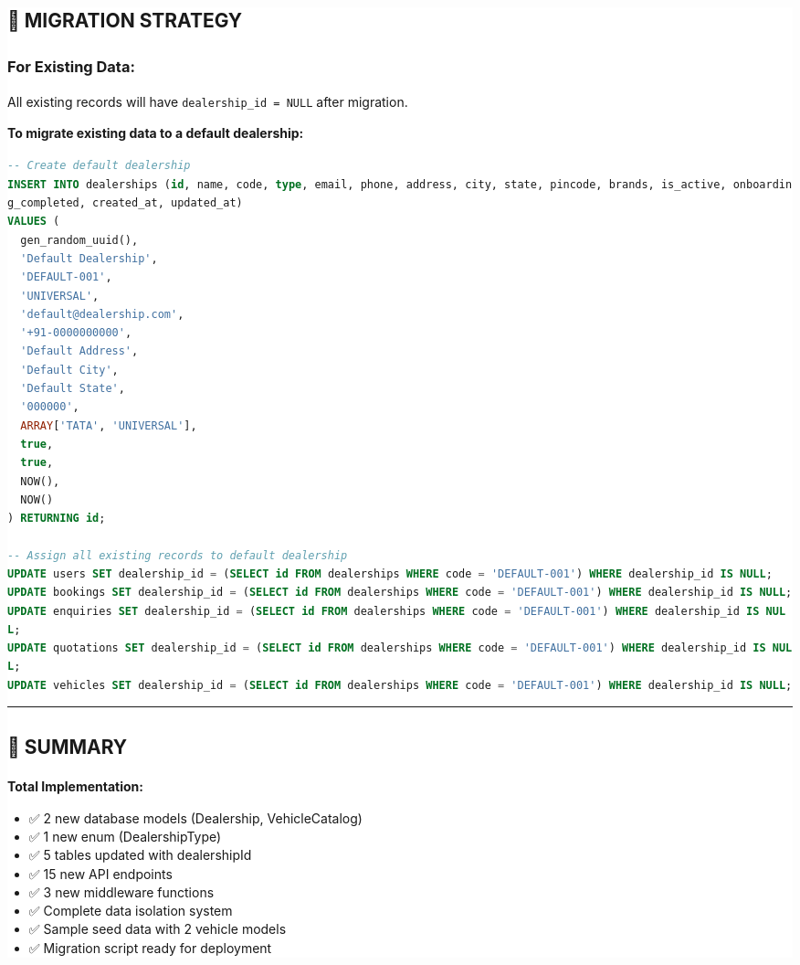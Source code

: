 
## 🔄 **MIGRATION STRATEGY**

### **For Existing Data:**

All existing records will have `dealership_id = NULL` after migration.

**To migrate existing data to a default dealership:**

```sql
-- Create default dealership
INSERT INTO dealerships (id, name, code, type, email, phone, address, city, state, pincode, brands, is_active, onboarding_completed, created_at, updated_at)
VALUES (
  gen_random_uuid(),
  'Default Dealership',
  'DEFAULT-001',
  'UNIVERSAL',
  'default@dealership.com',
  '+91-0000000000',
  'Default Address',
  'Default City',
  'Default State',
  '000000',
  ARRAY['TATA', 'UNIVERSAL'],
  true,
  true,
  NOW(),
  NOW()
) RETURNING id;

-- Assign all existing records to default dealership
UPDATE users SET dealership_id = (SELECT id FROM dealerships WHERE code = 'DEFAULT-001') WHERE dealership_id IS NULL;
UPDATE bookings SET dealership_id = (SELECT id FROM dealerships WHERE code = 'DEFAULT-001') WHERE dealership_id IS NULL;
UPDATE enquiries SET dealership_id = (SELECT id FROM dealerships WHERE code = 'DEFAULT-001') WHERE dealership_id IS NULL;
UPDATE quotations SET dealership_id = (SELECT id FROM dealerships WHERE code = 'DEFAULT-001') WHERE dealership_id IS NULL;
UPDATE vehicles SET dealership_id = (SELECT id FROM dealerships WHERE code = 'DEFAULT-001') WHERE dealership_id IS NULL;
```

---

## 🎉 **SUMMARY**

**Total Implementation:**
- ✅ 2 new database models (Dealership, VehicleCatalog)
- ✅ 1 new enum (DealershipType)
- ✅ 5 tables updated with dealershipId
- ✅ 15 new API endpoints
- ✅ 3 new middleware functions
- ✅ Complete data isolation system
- ✅ Sample seed data with 2 vehicle models
- ✅ Migration script ready for deployment
